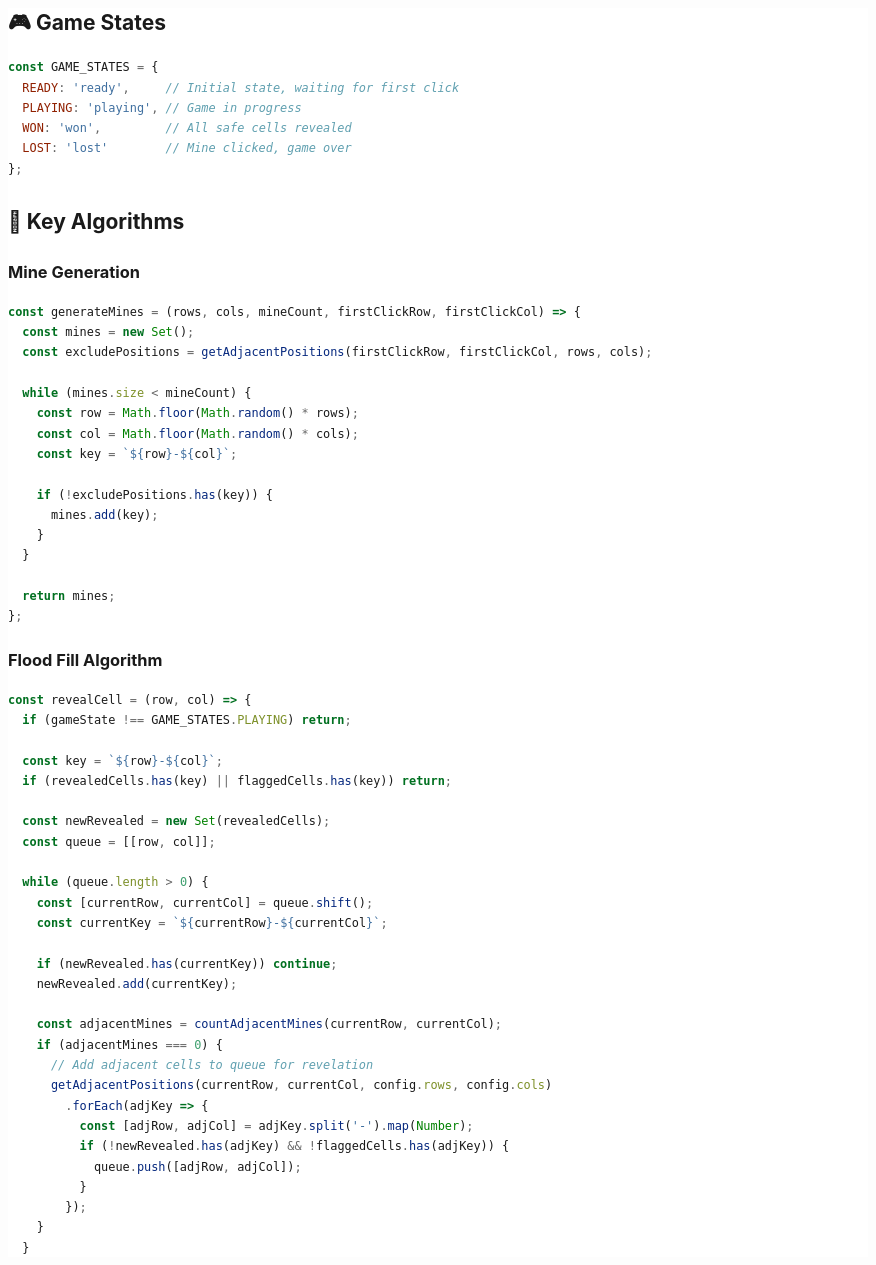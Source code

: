 ## 🎮 Game States

```javascript
const GAME_STATES = {
  READY: 'ready',     // Initial state, waiting for first click
  PLAYING: 'playing', // Game in progress
  WON: 'won',         // All safe cells revealed
  LOST: 'lost'        // Mine clicked, game over
};
```

## 🧩 Key Algorithms

### Mine Generation
```javascript
const generateMines = (rows, cols, mineCount, firstClickRow, firstClickCol) => {
  const mines = new Set();
  const excludePositions = getAdjacentPositions(firstClickRow, firstClickCol, rows, cols);
  
  while (mines.size < mineCount) {
    const row = Math.floor(Math.random() * rows);
    const col = Math.floor(Math.random() * cols);
    const key = `${row}-${col}`;
    
    if (!excludePositions.has(key)) {
      mines.add(key);
    }
  }
  
  return mines;
};
```

### Flood Fill Algorithm
```javascript
const revealCell = (row, col) => {
  if (gameState !== GAME_STATES.PLAYING) return;
  
  const key = `${row}-${col}`;
  if (revealedCells.has(key) || flaggedCells.has(key)) return;
  
  const newRevealed = new Set(revealedCells);
  const queue = [[row, col]];
  
  while (queue.length > 0) {
    const [currentRow, currentCol] = queue.shift();
    const currentKey = `${currentRow}-${currentCol}`;
    
    if (newRevealed.has(currentKey)) continue;
    newRevealed.add(currentKey);
    
    const adjacentMines = countAdjacentMines(currentRow, currentCol);
    if (adjacentMines === 0) {
      // Add adjacent cells to queue for revelation
      getAdjacentPositions(currentRow, currentCol, config.rows, config.cols)
        .forEach(adjKey => {
          const [adjRow, adjCol] = adjKey.split('-').map(Number);
          if (!newRevealed.has(adjKey) && !flaggedCells.has(adjKey)) {
            queue.push([adjRow, adjCol]);
          }
        });
    }
  }
```
